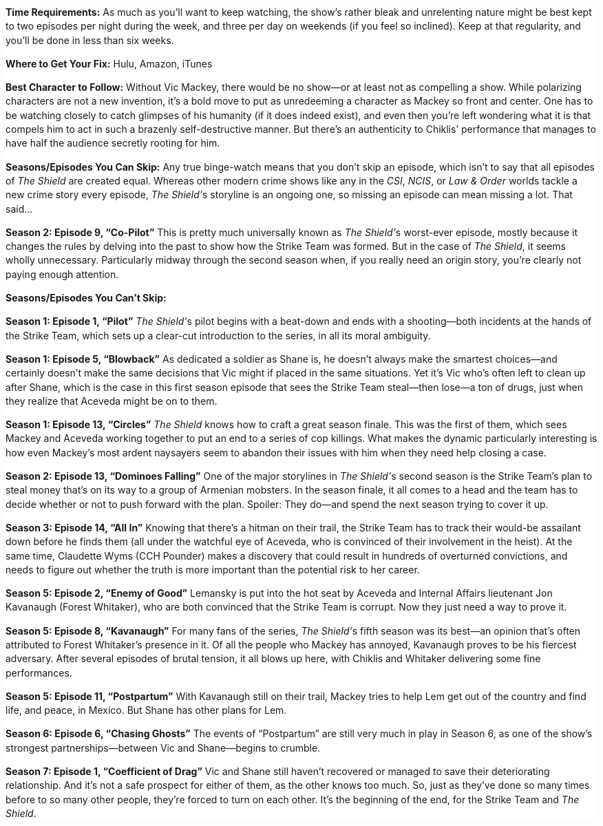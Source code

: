 <p><strong>Time Requirements:</strong> As much as you’ll want to keep watching, the show’s rather bleak and unrelenting nature might be best kept to two episodes per night during the week, and three per day on weekends (if you feel so inclined). Keep at that regularity, and you’ll be done in less than six weeks. </p>
<p><strong>Where to Get Your Fix:</strong> Hulu, Amazon, iTunes</p>
<p><strong>Best Character to Follow:</strong> Without Vic Mackey, there would be no show—or at least not as compelling a show. While polarizing characters are not a new invention, it’s a bold move to put as unredeeming a character as Mackey so front and center. One has to be watching closely to catch glimpses of his humanity (if it does indeed exist), and even then you’re left wondering what it is that compels him to act in such a brazenly self-destructive manner. But there’s an authenticity to Chiklis’ performance that manages to have half the audience secretly rooting for him. </p>
<p><strong>Seasons/Episodes You Can Skip:</strong> Any true binge-watch means that you don’t skip an episode, which isn’t to say that all episodes of <em>The Shield</em> are created equal. Whereas other modern crime shows like any in the <em>CSI</em>, <em>NCIS</em>, or <em>Law &amp; Order</em> worlds tackle a new crime story every episode, <em>The Shield’</em>s storyline is an ongoing one, so missing an episode can mean missing a lot. That said…</p>
<p><strong>Season 2: Episode 9, “Co-Pilot”</strong> This is pretty much universally known as <em>The Shield’</em>s worst-ever episode, mostly because it changes the rules by delving into the past to show how the Strike Team was formed. But in the case of <em>The Shield</em>, it seems wholly unnecessary. Particularly midway through the second season when, if you really need an origin story, you’re clearly not paying enough attention.</p>
<p><strong>Seasons/Episodes You Can’t Skip:</strong></p>
<p><strong>Season 1: Episode 1, “Pilot”</strong> <em>The Shield’</em>s pilot begins with a beat-down and ends with a shooting—both incidents at the hands of the Strike Team, which sets up a clear-cut introduction to the series, in all its moral ambiguity.</p>
<p><strong>Season 1: Episode 5, “Blowback”</strong> As dedicated a soldier as Shane is, he doesn’t always make the smartest choices—and certainly doesn’t make the same decisions that Vic might if placed in the same situations. Yet it’s Vic who’s often left to clean up after Shane, which is the case in this first season episode that sees the Strike Team steal—then lose—a ton of drugs, just when they realize that Aceveda might be on to them.</p>
<p><strong>Season 1: Episode 13, “Circles”</strong> <em>The Shield</em> knows how to craft a great season finale. This was the first of them, which sees Mackey and Aceveda working together to put an end to a series of cop killings. What makes the dynamic particularly interesting is how even Mackey’s most ardent naysayers seem to abandon their issues with him when they need help closing a case.</p>
<p><strong>Season 2: Episode 13, “Dominoes Falling”</strong> One of the major storylines in <em>The Shield’</em>s second season is the Strike Team’s plan to steal money that’s on its way to a group of Armenian mobsters. In the season finale, it all comes to a head and the team has to decide whether or not to push forward with the plan. Spoiler: They do—and spend the next season trying to cover it up.</p>
<p><strong>Season 3: Episode 14, “All In”</strong> Knowing that there’s a hitman on their trail, the Strike Team has to track their would-be assailant down before he finds them (all under the watchful eye of Aceveda, who is convinced of their involvement in the heist). At the same time, Claudette Wyms (CCH Pounder) makes a discovery that could result in hundreds of overturned convictions, and needs to figure out whether the truth is more important than the potential risk to her career.</p>
<p><strong>Season 5: Episode 2, “Enemy of Good”</strong> Lemansky is put into the hot seat by Aceveda and Internal Affairs lieutenant Jon Kavanaugh (Forest Whitaker), who are both convinced that the Strike Team is corrupt. Now they just need a way to prove it.</p>
<p><strong>Season 5: Episode 8, “Kavanaugh”</strong> For many fans of the series, <em>The Shield’</em>s fifth season was its best—an opinion that’s often attributed to Forest Whitaker’s presence in it. Of all the people who Mackey has annoyed, Kavanaugh proves to be his fiercest adversary. After several episodes of brutal tension, it all blows up here, with Chiklis and Whitaker delivering some fine performances.</p>
<p><strong>Season 5: Episode 11, “Postpartum”</strong> With Kavanaugh still on their trail, Mackey tries to help Lem get out of the country and find life, and peace, in Mexico. But Shane has other plans for Lem.</p>
<p><strong>Season 6: Episode 6, “Chasing Ghosts”</strong> The events of “Postpartum” are still very much in play in Season 6, as one of the show’s strongest partnerships—between Vic and Shane—begins to crumble.</p>
<p><strong>Season 7: Episode 1, “Coefficient of Drag”</strong> Vic and Shane still haven’t recovered or managed to save their deteriorating relationship. And it’s not a safe prospect for either of them, as the other knows too much. So, just as they’ve done so many times before to so many other people, they’re forced to turn on each other. It’s the beginning of the end, for the Strike Team and <em>The Shield</em>.</p>